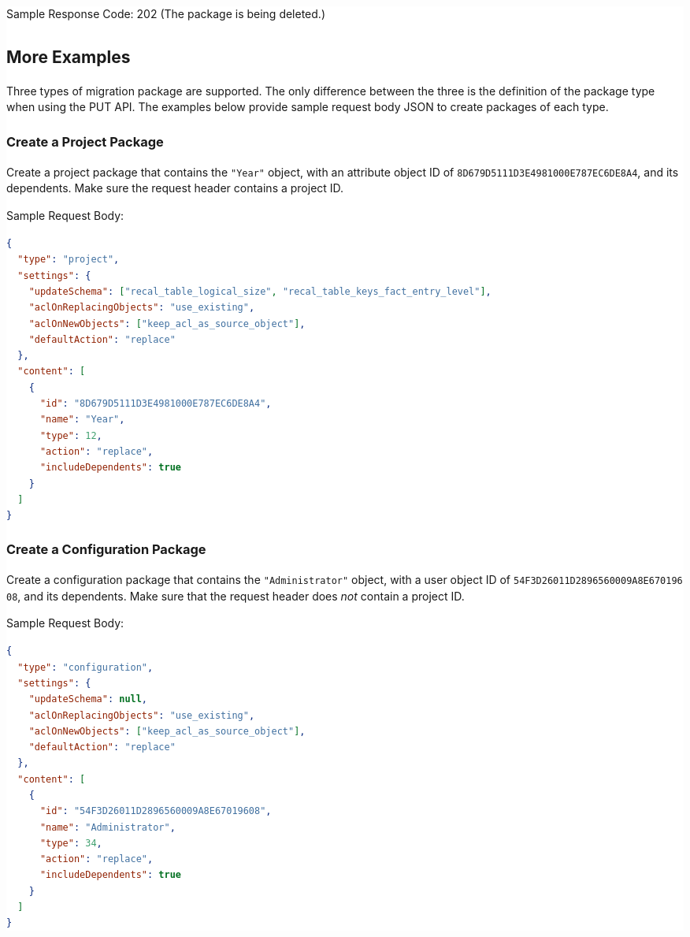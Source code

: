 Sample Response Code: 202 (The package is being deleted.)

## More Examples

Three types of migration package are supported. The only difference between the three is the definition of the package type when using the PUT API. The examples below provide sample request body JSON to create packages of each type.

### Create a Project Package

Create a project package that contains the `"Year"` object, with an attribute object ID of `8D679D5111D3E4981000E787EC6DE8A4`, and its dependents. Make sure the request header contains a project ID.

Sample Request Body:

```json
{
  "type": "project",
  "settings": {
    "updateSchema": ["recal_table_logical_size", "recal_table_keys_fact_entry_level"],
    "aclOnReplacingObjects": "use_existing",
    "aclOnNewObjects": ["keep_acl_as_source_object"],
    "defaultAction": "replace"
  },
  "content": [
    {
      "id": "8D679D5111D3E4981000E787EC6DE8A4",
      "name": "Year",
      "type": 12,
      "action": "replace",
      "includeDependents": true
    }
  ]
}
```

### Create a Configuration Package

Create a configuration package that contains the `"Administrator"` object, with a user object ID of `54F3D26011D2896560009A8E67019608`, and its dependents. Make sure that the request header does _not_ contain a project ID.

Sample Request Body:

```json
{
  "type": "configuration",
  "settings": {
    "updateSchema": null,
    "aclOnReplacingObjects": "use_existing",
    "aclOnNewObjects": ["keep_acl_as_source_object"],
    "defaultAction": "replace"
  },
  "content": [
    {
      "id": "54F3D26011D2896560009A8E67019608",
      "name": "Administrator",
      "type": 34,
      "action": "replace",
      "includeDependents": true
    }
  ]
}
```

